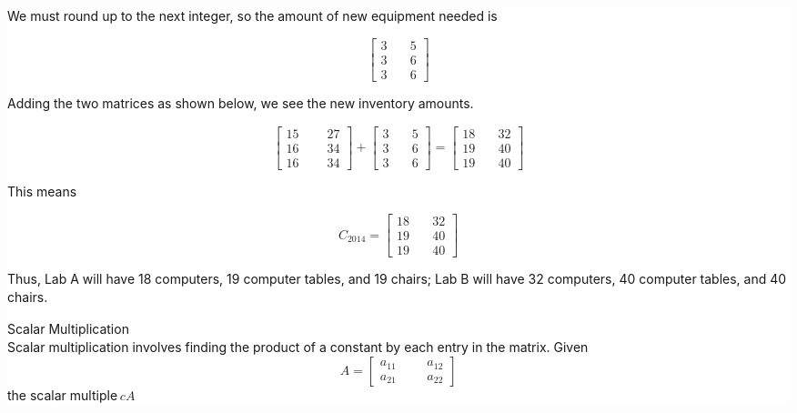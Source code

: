 We must round up to the next integer, so the amount of new equipment needed is

<div data-type="equation" class="equation unnumbered" data-label="">
<math xmlns="http://www.w3.org/1998/Math/MathML" display="block"> <mrow> <mrow><mo>[</mo> <mrow> <mtable> <mtr> <mtd> <mn>3</mn> </mtd> </mtr> <mtr> <mtd> <mn>3</mn> </mtd> </mtr> <mtr> <mtd> <mn>3</mn> </mtd> </mtr> </mtable><mtext> </mtext><mtext> </mtext><mtext> </mtext><mtext> </mtext><mtext> </mtext><mtable> <mtr> <mtd> <mn>5</mn> </mtd> </mtr> <mtr> <mtd> <mn>6</mn> </mtd> </mtr> <mtr> <mtd> <mn>6</mn> </mtd> </mtr> </mtable> </mrow> <mo>]</mo></mrow> </mrow> </math>
</div>

Adding the two matrices as shown below, we see the new inventory amounts.

<div data-type="equation" class="equation unnumbered" data-label="">
<math xmlns="http://www.w3.org/1998/Math/MathML" display="block"> <mrow> <mrow><mo>[</mo> <mrow> <mtable> <mtr> <mtd> <mrow> <mn>15</mn> </mrow> </mtd> </mtr> <mtr> <mtd> <mrow> <mn>16</mn> </mrow> </mtd> </mtr> <mtr> <mtd> <mrow> <mn>16</mn> </mrow> </mtd> </mtr> </mtable><mtext> </mtext><mtext> </mtext><mtext> </mtext><mtext> </mtext><mtext> </mtext><mtext> </mtext><mtext> </mtext><mtable> <mtr> <mtd> <mrow> <mn>27</mn> </mrow> </mtd> </mtr> <mtr> <mtd> <mrow> <mn>34</mn> </mrow> </mtd> </mtr> <mtr> <mtd> <mrow> <mn>34</mn> </mrow> </mtd> </mtr> </mtable> </mrow> <mo>]</mo></mrow><mo>+</mo><mrow><mo>[</mo> <mrow> <mtable> <mtr> <mtd> <mn>3</mn> </mtd> </mtr> <mtr> <mtd> <mn>3</mn> </mtd> </mtr> <mtr> <mtd> <mn>3</mn> </mtd> </mtr> </mtable><mtext> </mtext><mtext> </mtext><mtext> </mtext><mtext> </mtext><mtext> </mtext><mtable> <mtr> <mtd> <mn>5</mn> </mtd> </mtr> <mtr> <mtd> <mn>6</mn> </mtd> </mtr> <mtr> <mtd> <mn>6</mn> </mtd> </mtr> </mtable> </mrow> <mo>]</mo></mrow><mo>=</mo><mrow><mo>[</mo> <mrow> <mtable> <mtr> <mtd> <mrow> <mn>18</mn> </mrow> </mtd> </mtr> <mtr> <mtd> <mrow> <mn>19</mn> </mrow> </mtd> </mtr> <mtr> <mtd> <mrow> <mn>19</mn> </mrow> </mtd> </mtr> </mtable><mtext> </mtext><mtext> </mtext><mtext> </mtext><mtext> </mtext><mtext> </mtext><mtable> <mtr> <mtd> <mrow> <mn>32</mn> </mrow> </mtd> </mtr> <mtr> <mtd> <mrow> <mn>40</mn> </mrow> </mtd> </mtr> <mtr> <mtd> <mrow> <mn>40</mn> </mrow> </mtd> </mtr> </mtable> </mrow> <mo>]</mo></mrow> </mrow> </math>
</div>

This means

<div data-type="equation" class="equation unnumbered" data-label="">
<math xmlns="http://www.w3.org/1998/Math/MathML" display="block"> <mrow> <msub> <mi>C</mi> <mrow> <mn>2014</mn> </mrow> </msub> <mo>=</mo><mrow><mo>[</mo> <mrow> <mtable> <mtr> <mtd> <mrow> <mn>18</mn> </mrow> </mtd> </mtr> <mtr> <mtd> <mrow> <mn>19</mn> </mrow> </mtd> </mtr> <mtr> <mtd> <mrow> <mn>19</mn> </mrow> </mtd> </mtr> </mtable><mtext> </mtext><mtext> </mtext><mtext> </mtext><mtext> </mtext><mtext> </mtext><mtable> <mtr> <mtd> <mrow> <mn>32</mn> </mrow> </mtd> </mtr> <mtr> <mtd> <mrow> <mn>40</mn> </mrow> </mtd> </mtr> <mtr> <mtd> <mrow> <mn>40</mn> </mrow> </mtd> </mtr> </mtable> </mrow> <mo>]</mo></mrow> </mrow> </math>
</div>

Thus, Lab A will have 18 computers, 19 computer tables, and 19 chairs; Lab B will have 32 computers, 40 computer tables, and 40 chairs.

<div data-type="note" class="note" data-has-label="true" data-label="A General Note" markdown="1">
<div data-type="title" class="title">
Scalar Multiplication
</div>
Scalar multiplication involves finding the product of a constant by each entry in the matrix. Given

<div data-type="equation" class="equation unnumbered" data-label="">
<math xmlns="http://www.w3.org/1998/Math/MathML" display="block"> <mrow> <mi>A</mi><mo>=</mo><mrow><mo>[</mo> <mrow> <mtable> <mtr> <mtd> <mrow> <msub> <mi>a</mi> <mrow> <mn>11</mn> </mrow> </msub> </mrow> </mtd> <mtd> <mrow /> </mtd> <mtd> <mrow /> </mtd> <mtd> <mrow> <msub> <mi>a</mi> <mrow> <mn>12</mn> </mrow> </msub> </mrow> </mtd> </mtr> <mtr> <mtd> <mrow> <msub> <mi>a</mi> <mrow> <mn>21</mn> </mrow> </msub> </mrow> </mtd> <mtd> <mrow /> </mtd> <mtd> <mrow /> </mtd> <mtd> <mrow> <msub> <mi>a</mi> <mrow> <mn>22</mn> </mrow> </msub> </mrow> </mtd> </mtr> </mtable> </mrow> <mo>]</mo></mrow> </mrow> </math>
</div>
the scalar multiple<math xmlns="http://www.w3.org/1998/Math/MathML"> <mrow> <mtext> </mtext><mi>c</mi><mi>A</mi><mtext> </mtext> </mrow> </math>

